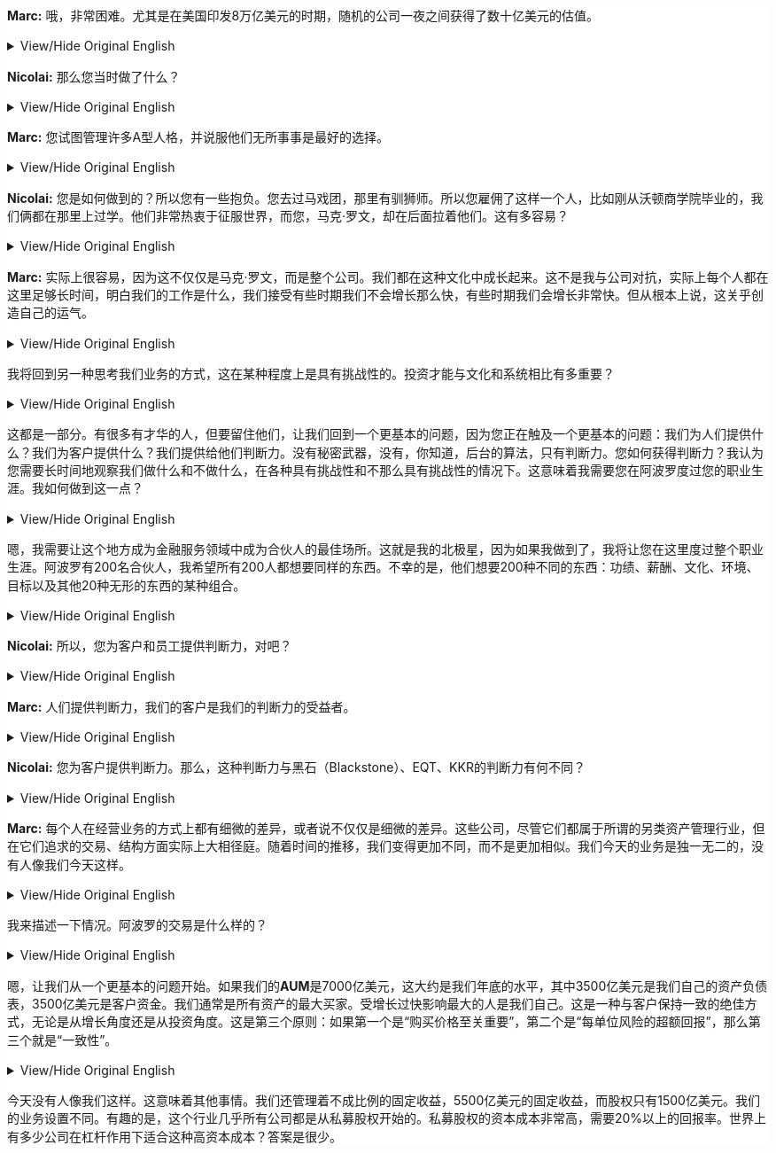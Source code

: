 **Marc:** 哦，非常困难。尤其是在美国印发8万亿美元的时期，随机的公司一夜之间获得了数十亿美元的估值。

<details><summary>View/Hide Original English</summary></details>

**Nicolai:** 那么您当时做了什么？

<details><summary>View/Hide Original English</summary></details>

**Marc:** 您试图管理许多A型人格，并说服他们无所事事是最好的选择。

<details><summary>View/Hide Original English</summary></details>

**Nicolai:** 您是如何做到的？所以您有一些抱负。您去过马戏团，那里有驯狮师。所以您雇佣了这样一个人，比如刚从沃顿商学院毕业的，我们俩都在那里上过学。他们非常热衷于征服世界，而您，马克·罗文，却在后面拉着他们。这有多容易？

<details><summary>View/Hide Original English</summary></details>

**Marc:** 实际上很容易，因为这不仅仅是马克·罗文，而是整个公司。我们都在这种文化中成长起来。这不是我与公司对抗，实际上每个人都在这里足够长时间，明白我们的工作是什么，我们接受有些时期我们不会增长那么快，有些时期我们会增长非常快。但从根本上说，这关乎创造自己的运气。

<details><summary>View/Hide Original English</summary></details>

我将回到另一种思考我们业务的方式，这在某种程度上是具有挑战性的。投资才能与文化和系统相比有多重要？

<details><summary>View/Hide Original English</summary></details>

这都是一部分。有很多有才华的人，但要留住他们，让我们回到一个更基本的问题，因为您正在触及一个更基本的问题：我们为人们提供什么？我们为客户提供什么？我们提供给他们判断力。没有秘密武器，没有，你知道，后台的算法，只有判断力。您如何获得判断力？我认为您需要长时间地观察我们做什么和不做什么，在各种具有挑战性和不那么具有挑战性的情况下。这意味着我需要您在阿波罗度过您的职业生涯。我如何做到这一点？

<details><summary>View/Hide Original English</summary></details>

嗯，我需要让这个地方成为金融服务领域中成为合伙人的最佳场所。这就是我的北极星，因为如果我做到了，我将让您在这里度过整个职业生涯。阿波罗有200名合伙人，我希望所有200人都想要同样的东西。不幸的是，他们想要200种不同的东西：功绩、薪酬、文化、环境、目标以及其他20种无形的东西的某种组合。

<details><summary>View/Hide Original English</summary></details>

**Nicolai:** 所以，您为客户和员工提供判断力，对吧？

<details><summary>View/Hide Original English</summary></details>

**Marc:** 人们提供判断力，我们的客户是我们的判断力的受益者。

<details><summary>View/Hide Original English</summary></details>

**Nicolai:** 您为客户提供判断力。那么，这种判断力与黑石（Blackstone）、EQT、KKR的判断力有何不同？

<details><summary>View/Hide Original English</summary></details>

**Marc:** 每个人在经营业务的方式上都有细微的差异，或者说不仅仅是细微的差异。这些公司，尽管它们都属于所谓的另类资产管理行业，但在它们追求的交易、结构方面实际上大相径庭。随着时间的推移，我们变得更加不同，而不是更加相似。我们今天的业务是独一无二的，没有人像我们今天这样。

<details><summary>View/Hide Original English</summary></details>

我来描述一下情况。阿波罗的交易是什么样的？

<details><summary>View/Hide Original English</summary></details>

嗯，让我们从一个更基本的问题开始。如果我们的**AUM**是7000亿美元，这大约是我们年底的水平，其中3500亿美元是我们自己的资产负债表，3500亿美元是客户资金。我们通常是所有资产的最大买家。受增长过快影响最大的人是我们自己。这是一种与客户保持一致的绝佳方式，无论是从增长角度还是从投资角度。这是第三个原则：如果第一个是“购买价格至关重要”，第二个是“每单位风险的超额回报”，那么第三个就是“一致性”。

<details><summary>View/Hide Original English</summary></details>

今天没有人像我们这样。这意味着其他事情。我们还管理着不成比例的固定收益，5500亿美元的固定收益，而股权只有1500亿美元。我们的业务设置不同。有趣的是，这个行业几乎所有公司都是从私募股权开始的。私募股权的资本成本非常高，需要20%以上的回报率。世界上有多少公司在杠杆作用下适合这种高资本成本？答案是很少。
